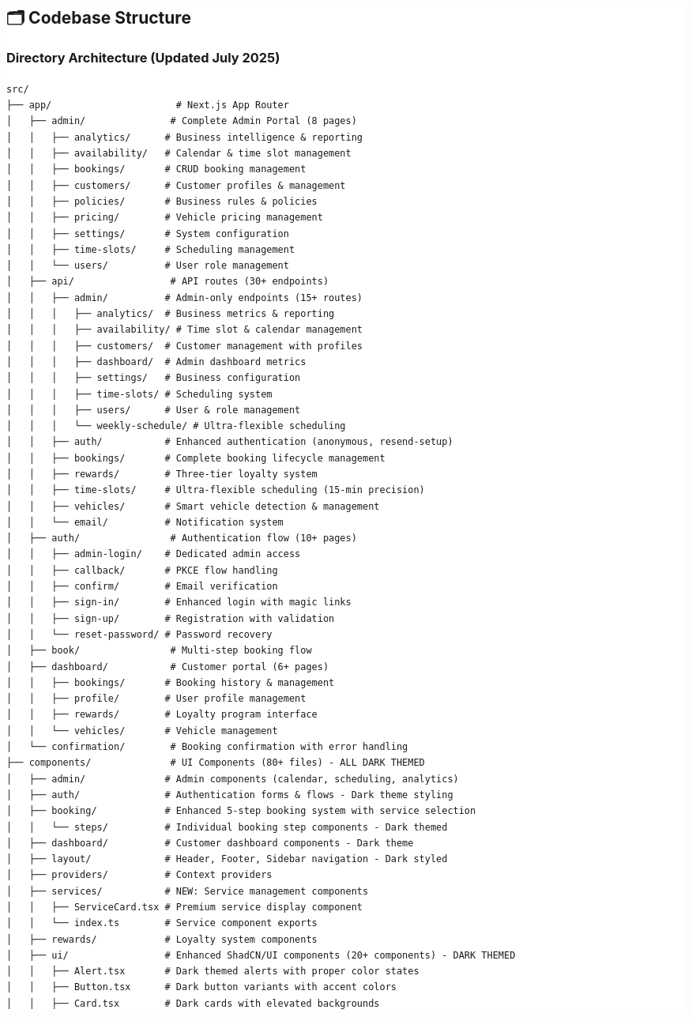
## 🗂️ Codebase Structure

### Directory Architecture (Updated July 2025)
```
src/
├── app/                      # Next.js App Router
│   ├── admin/               # Complete Admin Portal (8 pages)
│   │   ├── analytics/      # Business intelligence & reporting
│   │   ├── availability/   # Calendar & time slot management
│   │   ├── bookings/       # CRUD booking management
│   │   ├── customers/      # Customer profiles & management
│   │   ├── policies/       # Business rules & policies
│   │   ├── pricing/        # Vehicle pricing management
│   │   ├── settings/       # System configuration
│   │   ├── time-slots/     # Scheduling management
│   │   └── users/          # User role management
│   ├── api/                 # API routes (30+ endpoints)
│   │   ├── admin/          # Admin-only endpoints (15+ routes)
│   │   │   ├── analytics/  # Business metrics & reporting
│   │   │   ├── availability/ # Time slot & calendar management
│   │   │   ├── customers/  # Customer management with profiles
│   │   │   ├── dashboard/  # Admin dashboard metrics
│   │   │   ├── settings/   # Business configuration
│   │   │   ├── time-slots/ # Scheduling system
│   │   │   ├── users/      # User & role management
│   │   │   └── weekly-schedule/ # Ultra-flexible scheduling
│   │   ├── auth/           # Enhanced authentication (anonymous, resend-setup)
│   │   ├── bookings/       # Complete booking lifecycle management
│   │   ├── rewards/        # Three-tier loyalty system
│   │   ├── time-slots/     # Ultra-flexible scheduling (15-min precision)
│   │   ├── vehicles/       # Smart vehicle detection & management
│   │   └── email/          # Notification system
│   ├── auth/                # Authentication flow (10+ pages)
│   │   ├── admin-login/    # Dedicated admin access
│   │   ├── callback/       # PKCE flow handling
│   │   ├── confirm/        # Email verification
│   │   ├── sign-in/        # Enhanced login with magic links
│   │   ├── sign-up/        # Registration with validation
│   │   └── reset-password/ # Password recovery
│   ├── book/                # Multi-step booking flow
│   ├── dashboard/           # Customer portal (6+ pages)
│   │   ├── bookings/       # Booking history & management
│   │   ├── profile/        # User profile management
│   │   ├── rewards/        # Loyalty program interface
│   │   └── vehicles/       # Vehicle management
│   └── confirmation/        # Booking confirmation with error handling
├── components/              # UI Components (80+ files) - ALL DARK THEMED
│   ├── admin/              # Admin components (calendar, scheduling, analytics)
│   ├── auth/               # Authentication forms & flows - Dark theme styling
│   ├── booking/            # Enhanced 5-step booking system with service selection
│   │   └── steps/          # Individual booking step components - Dark themed
│   ├── dashboard/          # Customer dashboard components - Dark theme
│   ├── layout/             # Header, Footer, Sidebar navigation - Dark styled
│   ├── providers/          # Context providers
│   ├── services/           # NEW: Service management components
│   │   ├── ServiceCard.tsx # Premium service display component
│   │   └── index.ts        # Service component exports
│   ├── rewards/            # Loyalty system components
│   ├── ui/                 # Enhanced ShadCN/UI components (20+ components) - DARK THEMED
│   │   ├── Alert.tsx       # Dark themed alerts with proper color states
│   │   ├── Button.tsx      # Dark button variants with accent colors
│   │   ├── Card.tsx        # Dark cards with elevated backgrounds
```